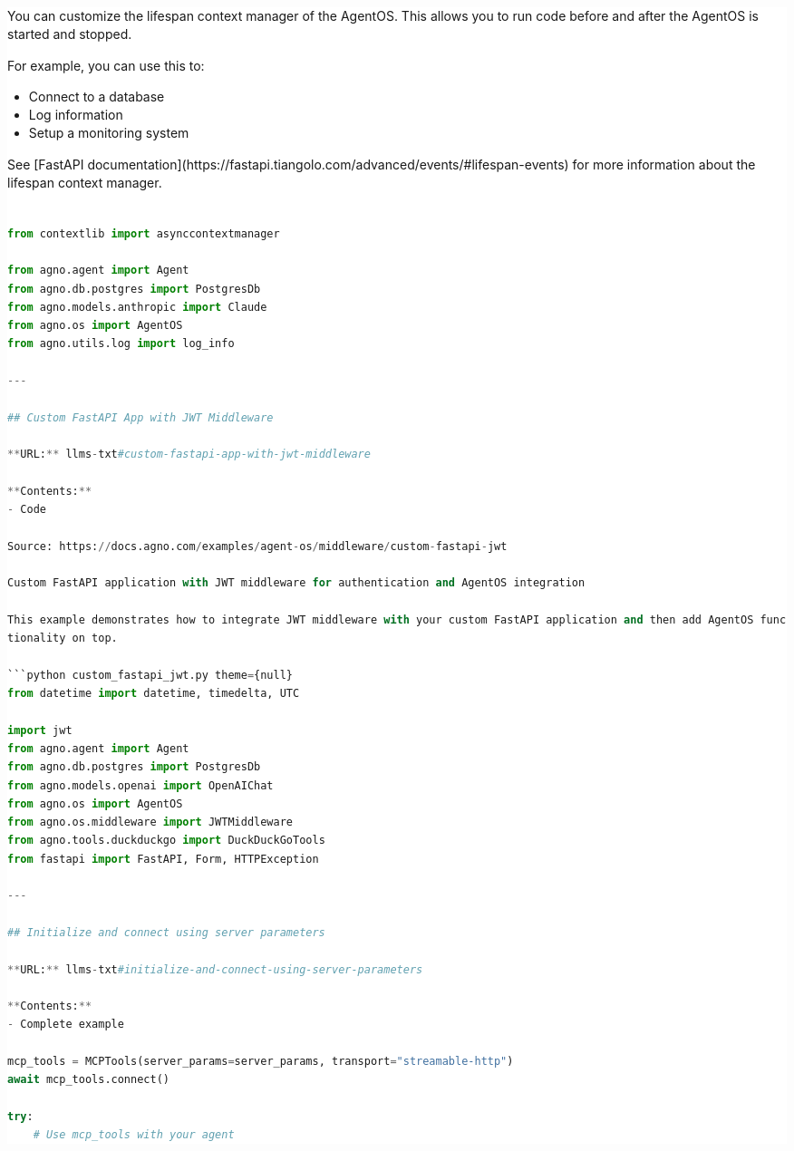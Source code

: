 You can customize the lifespan context manager of the AgentOS.
This allows you to run code before and after the AgentOS is started and stopped.

For example, you can use this to:

* Connect to a database
* Log information
* Setup a monitoring system

<Tip>
  See [FastAPI documentation](https://fastapi.tiangolo.com/advanced/events/#lifespan-events) for more information about the lifespan context manager.
</Tip>

```python custom_lifespan.py theme={null}

from contextlib import asynccontextmanager

from agno.agent import Agent
from agno.db.postgres import PostgresDb
from agno.models.anthropic import Claude
from agno.os import AgentOS
from agno.utils.log import log_info

---

## Custom FastAPI App with JWT Middleware

**URL:** llms-txt#custom-fastapi-app-with-jwt-middleware

**Contents:**
- Code

Source: https://docs.agno.com/examples/agent-os/middleware/custom-fastapi-jwt

Custom FastAPI application with JWT middleware for authentication and AgentOS integration

This example demonstrates how to integrate JWT middleware with your custom FastAPI application and then add AgentOS functionality on top.

```python custom_fastapi_jwt.py theme={null}
from datetime import datetime, timedelta, UTC

import jwt
from agno.agent import Agent
from agno.db.postgres import PostgresDb
from agno.models.openai import OpenAIChat
from agno.os import AgentOS
from agno.os.middleware import JWTMiddleware
from agno.tools.duckduckgo import DuckDuckGoTools
from fastapi import FastAPI, Form, HTTPException

---

## Initialize and connect using server parameters

**URL:** llms-txt#initialize-and-connect-using-server-parameters

**Contents:**
- Complete example

mcp_tools = MCPTools(server_params=server_params, transport="streamable-http")
await mcp_tools.connect()

try:
    # Use mcp_tools with your agent
```